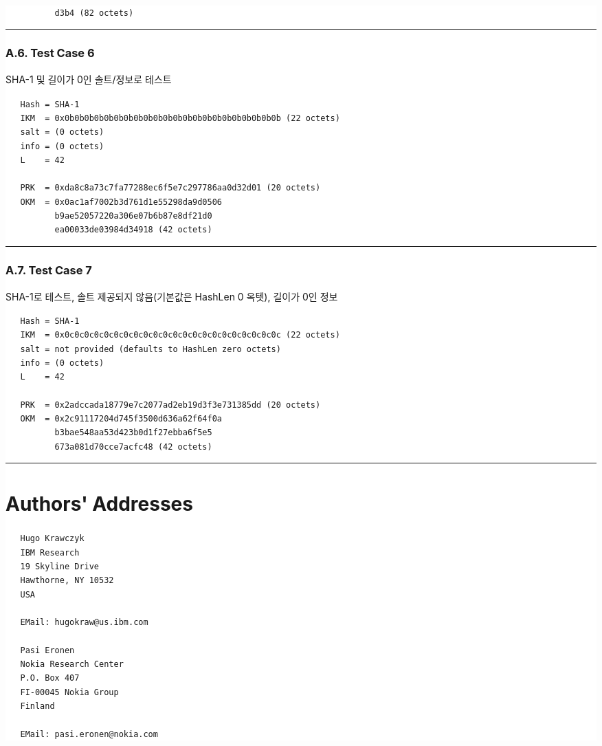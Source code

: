 ```text
          d3b4 (82 octets)
```

---
### **A.6.  Test Case 6**

SHA-1 및 길이가 0인 솔트/정보로 테스트

```text
   Hash = SHA-1
   IKM  = 0x0b0b0b0b0b0b0b0b0b0b0b0b0b0b0b0b0b0b0b0b0b0b (22 octets)
   salt = (0 octets)
   info = (0 octets)
   L    = 42

   PRK  = 0xda8c8a73c7fa77288ec6f5e7c297786aa0d32d01 (20 octets)
   OKM  = 0x0ac1af7002b3d761d1e55298da9d0506
          b9ae52057220a306e07b6b87e8df21d0
          ea00033de03984d34918 (42 octets)
```

---
### **A.7.  Test Case 7**

SHA-1로 테스트, 솔트 제공되지 않음\(기본값은 HashLen 0 옥텟\), 길이가 0인 정보

```text
   Hash = SHA-1
   IKM  = 0x0c0c0c0c0c0c0c0c0c0c0c0c0c0c0c0c0c0c0c0c0c0c (22 octets)
   salt = not provided (defaults to HashLen zero octets)
   info = (0 octets)
   L    = 42

   PRK  = 0x2adccada18779e7c2077ad2eb19d3f3e731385dd (20 octets)
   OKM  = 0x2c91117204d745f3500d636a62f64f0a
          b3bae548aa53d423b0d1f27ebba6f5e5
          673a081d70cce7acfc48 (42 octets)
```

---
# **Authors' Addresses**

```text
   Hugo Krawczyk
   IBM Research
   19 Skyline Drive
   Hawthorne, NY 10532
   USA

   EMail: hugokraw@us.ibm.com

   Pasi Eronen
   Nokia Research Center
   P.O. Box 407
   FI-00045 Nokia Group
   Finland

   EMail: pasi.eronen@nokia.com
```